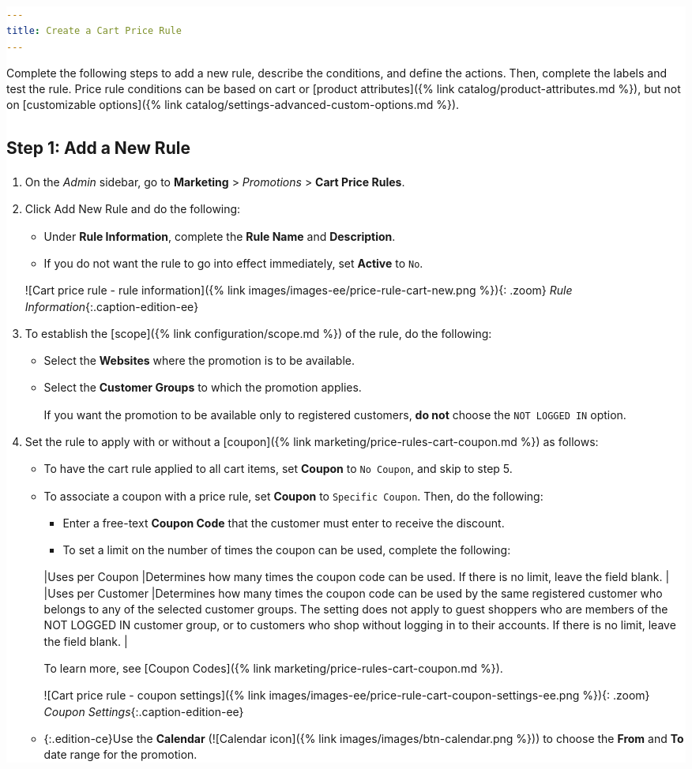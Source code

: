 ```yaml
---
title: Create a Cart Price Rule
---
```


Complete the following steps to add a new rule, describe the conditions, and define the actions. Then, complete the labels and test the rule.  Price rule conditions can be based on cart or [product attributes]({% link catalog/product-attributes.md %}), but not on [customizable options]({% link catalog/settings-advanced-custom-options.md %}).

## Step 1: Add a New Rule

1. On the _Admin_ sidebar, go to **Marketing** > _Promotions_ > **Cart Price Rules**.

1. Click <span class="btn">Add New Rule</span> and do the following:

   - Under **Rule Information**, complete the **Rule Name** and **Description**.

   - If you do not want the rule to go into effect immediately, set **Active** to `No`.

    ![Cart price rule - rule information]({% link images/images-ee/price-rule-cart-new.png %}){: .zoom}
    _Rule Information_{:.caption-edition-ee}

1. To establish the [scope]({% link configuration/scope.md %}) of the rule, do the following:

   - Select the **Websites** where the promotion is to be available.

   - Select the **Customer Groups** to which the promotion applies.

      If you want the promotion to be available only to registered customers, **do not** choose the `NOT LOGGED IN` option.

1. Set the rule to apply with or without a [coupon]({% link marketing/price-rules-cart-coupon.md %}) as follows:

   - To have the cart rule applied to all cart items, set **Coupon** to `No Coupon`, and skip to step 5.

   - To associate a coupon with a price rule, set **Coupon** to `Specific Coupon`. Then, do the following:

      - Enter a free-text **Coupon Code** that the customer must enter to receive the discount.

      - To set a limit on the number of times the coupon can be used, complete the following:

      |Uses per Coupon |Determines how many times the coupon code can be used. If there is no limit, leave the field blank. |
      |Uses per Customer |Determines how many times the coupon code can be used by the same registered customer who belongs to any of the selected customer groups. The setting does not apply to guest shoppers who are members of the NOT LOGGED IN customer group, or to customers who shop without logging in to their accounts. If there is no limit, leave the field blank. |

        To learn more, see [Coupon Codes]({% link marketing/price-rules-cart-coupon.md %}).

        ![Cart price rule  - coupon settings]({% link images/images-ee/price-rule-cart-coupon-settings-ee.png %}){: .zoom}
        _Coupon Settings_{:.caption-edition-ee}

    - {:.edition-ce}Use the **Calendar** (![Calendar icon]({% link images/images/btn-calendar.png %})) to choose the **From** and **To** date range for the promotion.
